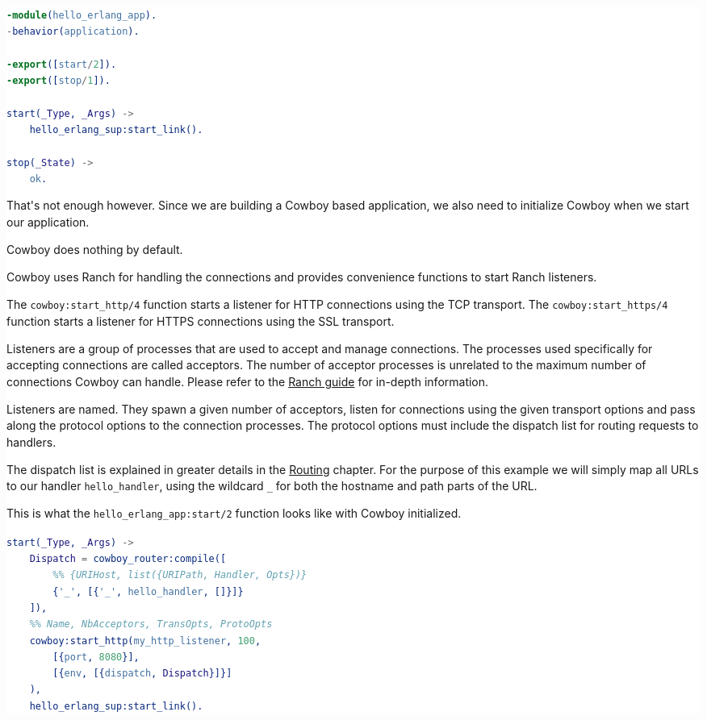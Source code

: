 ``` erlang
-module(hello_erlang_app).
-behavior(application).

-export([start/2]).
-export([stop/1]).

start(_Type, _Args) ->
    hello_erlang_sup:start_link().

stop(_State) ->
    ok.
```

That's not enough however. Since we are building a Cowboy based
application, we also need to initialize Cowboy when we start our
application.

Cowboy does nothing by default.

Cowboy uses Ranch for handling the connections and provides convenience
functions to start Ranch listeners.

The `cowboy:start_http/4` function starts a listener for HTTP connections
using the TCP transport. The `cowboy:start_https/4` function starts a
listener for HTTPS connections using the SSL transport.

Listeners are a group of processes that are used to accept and manage
connections. The processes used specifically for accepting connections
are called acceptors. The number of acceptor processes is unrelated to
the maximum number of connections Cowboy can handle. Please refer to
the [Ranch guide](http://ninenines.eu/docs/en/ranch/HEAD/guide/)
for in-depth information.

Listeners are named. They spawn a given number of acceptors, listen for
connections using the given transport options and pass along the protocol
options to the connection processes. The protocol options must include
the dispatch list for routing requests to handlers.

The dispatch list is explained in greater details in the
[Routing](routing.md) chapter. For the purpose of this example
we will simply map all URLs to our handler `hello_handler`,
using the wildcard `_` for both the hostname and path parts
of the URL.

This is what the `hello_erlang_app:start/2` function looks like
with Cowboy initialized.

``` erlang
start(_Type, _Args) ->
    Dispatch = cowboy_router:compile([
        %% {URIHost, list({URIPath, Handler, Opts})}
        {'_', [{'_', hello_handler, []}]}
    ]),
    %% Name, NbAcceptors, TransOpts, ProtoOpts
    cowboy:start_http(my_http_listener, 100,
        [{port, 8080}],
        [{env, [{dispatch, Dispatch}]}]
    ),
    hello_erlang_sup:start_link().
```

